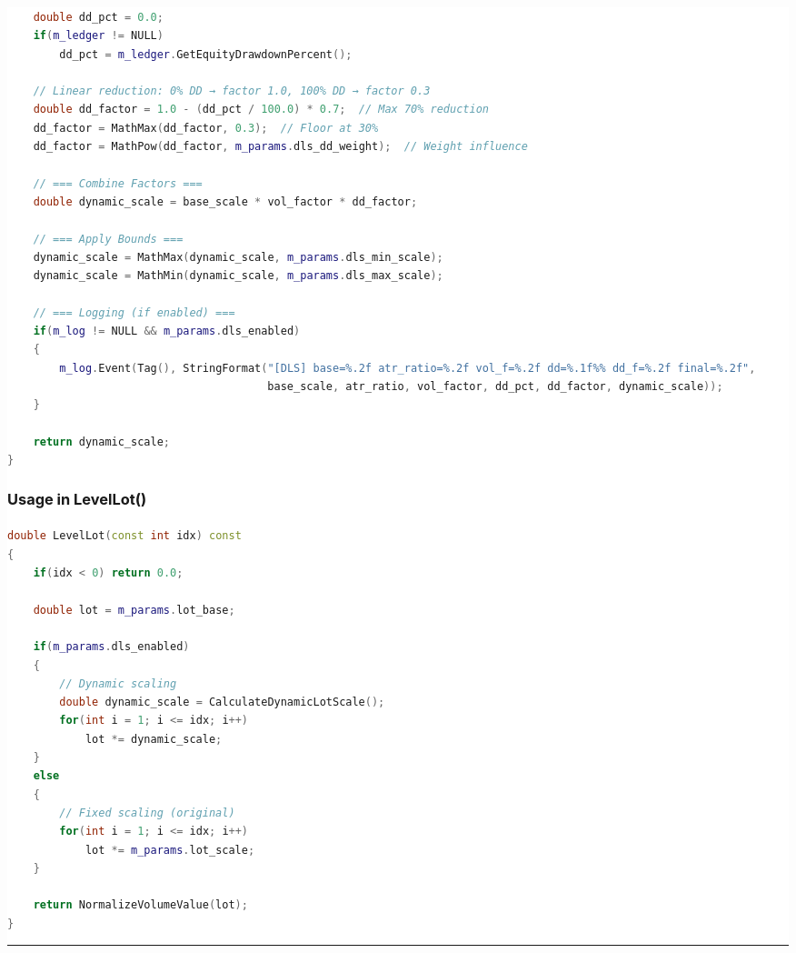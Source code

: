 ```cpp
    double dd_pct = 0.0;
    if(m_ledger != NULL)
        dd_pct = m_ledger.GetEquityDrawdownPercent();

    // Linear reduction: 0% DD → factor 1.0, 100% DD → factor 0.3
    double dd_factor = 1.0 - (dd_pct / 100.0) * 0.7;  // Max 70% reduction
    dd_factor = MathMax(dd_factor, 0.3);  // Floor at 30%
    dd_factor = MathPow(dd_factor, m_params.dls_dd_weight);  // Weight influence

    // === Combine Factors ===
    double dynamic_scale = base_scale * vol_factor * dd_factor;

    // === Apply Bounds ===
    dynamic_scale = MathMax(dynamic_scale, m_params.dls_min_scale);
    dynamic_scale = MathMin(dynamic_scale, m_params.dls_max_scale);

    // === Logging (if enabled) ===
    if(m_log != NULL && m_params.dls_enabled)
    {
        m_log.Event(Tag(), StringFormat("[DLS] base=%.2f atr_ratio=%.2f vol_f=%.2f dd=%.1f%% dd_f=%.2f final=%.2f",
                                        base_scale, atr_ratio, vol_factor, dd_pct, dd_factor, dynamic_scale));
    }

    return dynamic_scale;
}
```

### Usage in LevelLot()

```cpp
double LevelLot(const int idx) const
{
    if(idx < 0) return 0.0;

    double lot = m_params.lot_base;

    if(m_params.dls_enabled)
    {
        // Dynamic scaling
        double dynamic_scale = CalculateDynamicLotScale();
        for(int i = 1; i <= idx; i++)
            lot *= dynamic_scale;
    }
    else
    {
        // Fixed scaling (original)
        for(int i = 1; i <= idx; i++)
            lot *= m_params.lot_scale;
    }

    return NormalizeVolumeValue(lot);
}
```

---